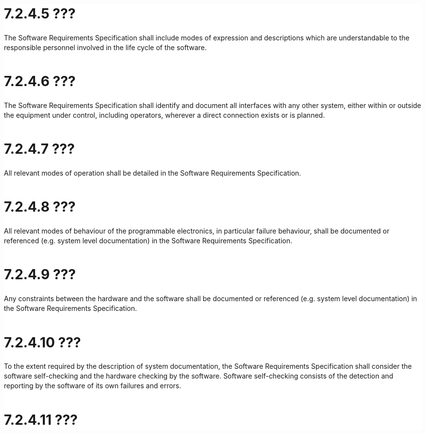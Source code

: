 # 7.2.4.5 ???



The Software Requirements Specification shall include modes of expression and descriptions which are understandable to the responsible personnel involved in the life cycle of the software.



# 7.2.4.6 ???



The Software Requirements Specification shall identify and document all interfaces with any other system, either within or outside the equipment under control, including operators, wherever a direct connection exists or is planned.



# 7.2.4.7 ???



All relevant modes of operation shall be detailed in the Software Requirements Specification.



# 7.2.4.8 ???



All relevant modes of behaviour of the programmable electronics, in particular failure behaviour, shall be documented or referenced (e.g. system level documentation) in the Software Requirements Specification.



# 7.2.4.9 ???



Any constraints between the hardware and the software shall be documented or referenced (e.g. system level documentation) in the Software Requirements Specification.



# 7.2.4.10 ???



To the extent required by the description of system documentation, the Software Requirements Specification shall consider the software self-checking and the hardware checking by the software. Software self-checking consists of the detection and reporting by the software of its own failures and errors.



# 7.2.4.11 ???
